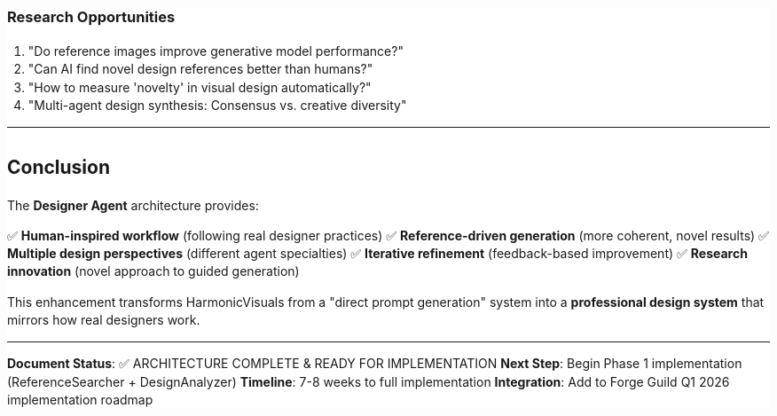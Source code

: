 ### Research Opportunities
1. "Do reference images improve generative model performance?"
2. "Can AI find novel design references better than humans?"
3. "How to measure 'novelty' in visual design automatically?"
4. "Multi-agent design synthesis: Consensus vs. creative diversity"

---

## Conclusion

The **Designer Agent** architecture provides:

✅ **Human-inspired workflow** (following real designer practices)
✅ **Reference-driven generation** (more coherent, novel results)
✅ **Multiple design perspectives** (different agent specialties)
✅ **Iterative refinement** (feedback-based improvement)
✅ **Research innovation** (novel approach to guided generation)

This enhancement transforms HarmonicVisuals from a "direct prompt generation" system into a **professional design system** that mirrors how real designers work.

---

**Document Status**: ✅ ARCHITECTURE COMPLETE & READY FOR IMPLEMENTATION
**Next Step**: Begin Phase 1 implementation (ReferenceSearcher + DesignAnalyzer)
**Timeline**: 7-8 weeks to full implementation
**Integration**: Add to Forge Guild Q1 2026 implementation roadmap

